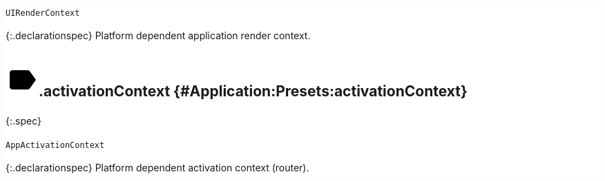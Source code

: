 ```typescript
UIRenderContext
```
{:.declarationspec}
Platform dependent application render context.



## ![](/assets/icons/spec-property.svg).activationContext {#Application:Presets:activationContext}
{:.spec}

```typescript
AppActivationContext
```
{:.declarationspec}
Platform dependent activation context (router).


